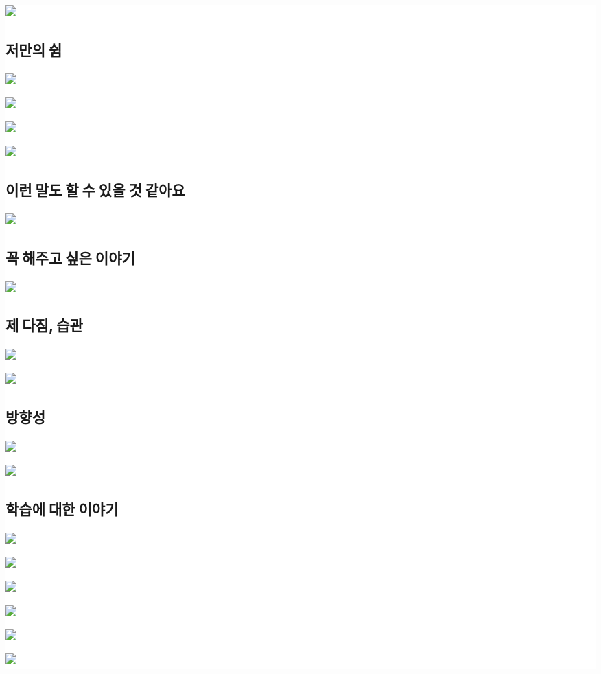 ![]({{site.url}}/assets/images/54380f4d.png)

## 저만의 쉼

![]({{site.url}}/assets/images/f329a597.png)

![]({{site.url}}/assets/images/26643158.png)

![]({{site.url}}/assets/images/c2138e51.png)

![]({{site.url}}/assets/images/01ff98df.png)

## 이런 말도 할 수 있을 것 같아요

![]({{site.url}}/assets/images/f8c24661.png)

## 꼭 해주고 싶은 이야기

![]({{site.url}}/assets/images/1eaffc2f.png)

## 제 다짐, 습관

![]({{site.url}}/assets/images/69edcd7f.png)

![]({{site.url}}/assets/images/1dae26bb.png)

## 방향성

![]({{site.url}}/assets/images/3cb3e9c1.png)

![]({{site.url}}/assets/images/2137889b.png)

## 학습에 대한 이야기

![]({{site.url}}/assets/images/f957f5dc.png)

![]({{site.url}}/assets/images/ab79540a.png)

![]({{site.url}}/assets/images/8e697cc3.png)

![]({{site.url}}/assets/images/93d2375b.png)

![]({{site.url}}/assets/images/8369dd8c.png)

![]({{site.url}}/assets/images/851e5127.png)
